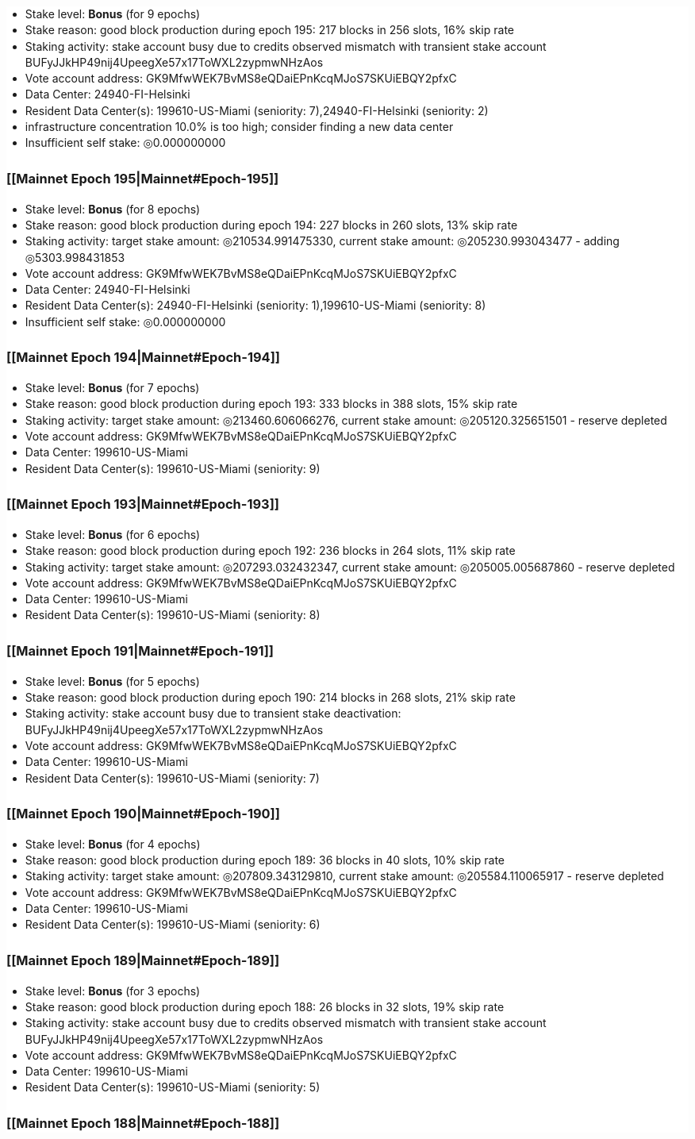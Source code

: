 * Stake level: **Bonus** (for 9 epochs)
* Stake reason: good block production during epoch 195: 217 blocks in 256 slots, 16% skip rate
* Staking activity: stake account busy due to credits observed mismatch with transient stake account BUFyJJkHP49nij4UpeegXe57x17ToWXL2zypmwNHzAos
* Vote account address: GK9MfwWEK7BvMS8eQDaiEPnKcqMJoS7SKUiEBQY2pfxC
* Data Center: 24940-FI-Helsinki
* Resident Data Center(s): 199610-US-Miami (seniority: 7),24940-FI-Helsinki (seniority: 2)
* infrastructure concentration 10.0% is too high; consider finding a new data center
* Insufficient self stake: ◎0.000000000
### [[Mainnet Epoch 195|Mainnet#Epoch-195]]
* Stake level: **Bonus** (for 8 epochs)
* Stake reason: good block production during epoch 194: 227 blocks in 260 slots, 13% skip rate
* Staking activity: target stake amount: ◎210534.991475330, current stake amount: ◎205230.993043477 - adding ◎5303.998431853
* Vote account address: GK9MfwWEK7BvMS8eQDaiEPnKcqMJoS7SKUiEBQY2pfxC
* Data Center: 24940-FI-Helsinki
* Resident Data Center(s): 24940-FI-Helsinki (seniority: 1),199610-US-Miami (seniority: 8)
* Insufficient self stake: ◎0.000000000
### [[Mainnet Epoch 194|Mainnet#Epoch-194]]
* Stake level: **Bonus** (for 7 epochs)
* Stake reason: good block production during epoch 193: 333 blocks in 388 slots, 15% skip rate
* Staking activity: target stake amount: ◎213460.606066276, current stake amount: ◎205120.325651501 - reserve depleted
* Vote account address: GK9MfwWEK7BvMS8eQDaiEPnKcqMJoS7SKUiEBQY2pfxC
* Data Center: 199610-US-Miami
* Resident Data Center(s): 199610-US-Miami (seniority: 9)
### [[Mainnet Epoch 193|Mainnet#Epoch-193]]
* Stake level: **Bonus** (for 6 epochs)
* Stake reason: good block production during epoch 192: 236 blocks in 264 slots, 11% skip rate
* Staking activity: target stake amount: ◎207293.032432347, current stake amount: ◎205005.005687860 - reserve depleted
* Vote account address: GK9MfwWEK7BvMS8eQDaiEPnKcqMJoS7SKUiEBQY2pfxC
* Data Center: 199610-US-Miami
* Resident Data Center(s): 199610-US-Miami (seniority: 8)
### [[Mainnet Epoch 191|Mainnet#Epoch-191]]
* Stake level: **Bonus** (for 5 epochs)
* Stake reason: good block production during epoch 190: 214 blocks in 268 slots, 21% skip rate
* Staking activity: stake account busy due to transient stake deactivation: BUFyJJkHP49nij4UpeegXe57x17ToWXL2zypmwNHzAos
* Vote account address: GK9MfwWEK7BvMS8eQDaiEPnKcqMJoS7SKUiEBQY2pfxC
* Data Center: 199610-US-Miami
* Resident Data Center(s): 199610-US-Miami (seniority: 7)
### [[Mainnet Epoch 190|Mainnet#Epoch-190]]
* Stake level: **Bonus** (for 4 epochs)
* Stake reason: good block production during epoch 189: 36 blocks in 40 slots, 10% skip rate
* Staking activity: target stake amount: ◎207809.343129810, current stake amount: ◎205584.110065917 - reserve depleted
* Vote account address: GK9MfwWEK7BvMS8eQDaiEPnKcqMJoS7SKUiEBQY2pfxC
* Data Center: 199610-US-Miami
* Resident Data Center(s): 199610-US-Miami (seniority: 6)
### [[Mainnet Epoch 189|Mainnet#Epoch-189]]
* Stake level: **Bonus** (for 3 epochs)
* Stake reason: good block production during epoch 188: 26 blocks in 32 slots, 19% skip rate
* Staking activity: stake account busy due to credits observed mismatch with transient stake account BUFyJJkHP49nij4UpeegXe57x17ToWXL2zypmwNHzAos
* Vote account address: GK9MfwWEK7BvMS8eQDaiEPnKcqMJoS7SKUiEBQY2pfxC
* Data Center: 199610-US-Miami
* Resident Data Center(s): 199610-US-Miami (seniority: 5)
### [[Mainnet Epoch 188|Mainnet#Epoch-188]]